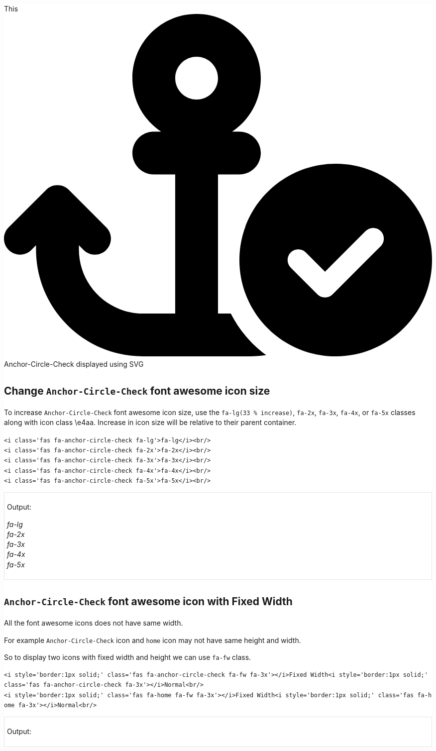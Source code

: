 <p>This <svg class='fontawesomesvg' xmlns="http://www.w3.org/2000/svg" viewBox="0 0 640 512"><path d="M256 96c0-17.7 14.3-32 32-32s32 14.3 32 32s-14.3 32-32 32s-32-14.3-32-32zm85.1 80C367 158.8 384 129.4 384 96c0-53-43-96-96-96s-96 43-96 96c0 33.4 17 62.8 42.9 80H224c-17.7 0-32 14.3-32 32s14.3 32 32 32h32V448H208c-53 0-96-43-96-96v-6.1l7 7c9.4 9.4 24.6 9.4 33.9 0s9.4-24.6 0-33.9L97 263c-9.4-9.4-24.6-9.4-33.9 0L7 319c-9.4 9.4-9.4 24.6 0 33.9s24.6 9.4 33.9 0l7-7V352c0 88.4 71.6 160 160 160h80 80c8.2 0 16.3-.6 24.2-1.8c-22.2-16.2-40.4-37.5-53-62.2H320V368 240h32c17.7 0 32-14.3 32-32s-14.3-32-32-32H341.1zM640 368c0-79.5-64.5-144-144-144s-144 64.5-144 144s64.5 144 144 144s144-64.5 144-144zm-76.7-43.3c6.2 6.2 6.2 16.4 0 22.6l-72 72c-6.2 6.2-16.4 6.2-22.6 0l-40-40c-6.2-6.2-6.2-16.4 0-22.6s16.4-6.2 22.6 0L480 385.4l60.7-60.7c6.2-6.2 16.4-6.2 22.6 0z"/></svg>
 Anchor-Circle-Check displayed using SVG</p>
</div>

## Change `Anchor-Circle-Check` font awesome icon size
To increase `Anchor-Circle-Check` font awesome icon size, use the `fa-lg(33 % increase)`, `fa-2x`, `fa-3x`, `fa-4x`, or `fa-5x` classes along with icon class  \e4aa.
Increase in icon size will be relative to their parent container.
```
<i class='fas fa-anchor-circle-check fa-lg'>fa-lg</i><br/>
<i class='fas fa-anchor-circle-check fa-2x'>fa-2x</i><br/>
<i class='fas fa-anchor-circle-check fa-3x'>fa-3x</i><br/>
<i class='fas fa-anchor-circle-check fa-4x'>fa-4x</i><br/>
<i class='fas fa-anchor-circle-check fa-5x'>fa-5x</i><br/>

```

<div style='border:1px solid rgba(0,0,0,.1);margin-bottom:10px;padding:5px;'>
<p>Output:</p>


<i class='fas fa-anchor-circle-check fa-lg'>fa-lg</i><br/>
<i class='fas fa-anchor-circle-check fa-2x'>fa-2x</i><br/>
<i class='fas fa-anchor-circle-check fa-3x'>fa-3x</i><br/>
<i class='fas fa-anchor-circle-check fa-4x'>fa-4x</i><br/>
<i class='fas fa-anchor-circle-check fa-5x'>fa-5x</i><br/>

</div>

## `Anchor-Circle-Check` font awesome icon with Fixed Width
All the font awesome icons does not have same width.

For example `Anchor-Circle-Check` icon and `home` icon may not have same height and width.

So to display two icons with fixed width and height we can use `fa-fw` class.
```
<i style='border:1px solid;' class='fas fa-anchor-circle-check fa-fw fa-3x'></i>Fixed Width<i style='border:1px solid;' class='fas fa-anchor-circle-check fa-3x'></i>Normal<br/>
<i style='border:1px solid;' class='fas fa-home fa-fw fa-3x'></i>Fixed Width<i style='border:1px solid;' class='fas fa-home fa-3x'></i>Normal<br/>

```

<div style='border:1px solid rgba(0,0,0,.1);margin-bottom:10px;padding:5px;'>
<p>Output:</p>
